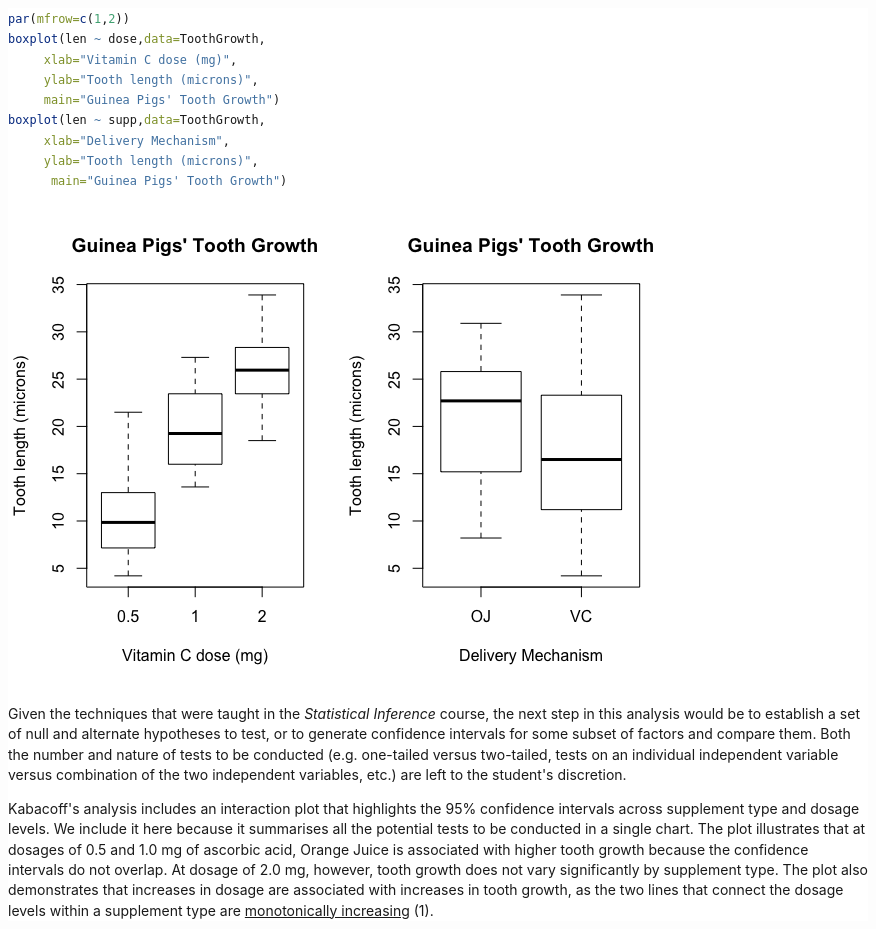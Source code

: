 
```r
par(mfrow=c(1,2))
boxplot(len ~ dose,data=ToothGrowth,
     xlab="Vitamin C dose (mg)",
     ylab="Tooth length (microns)",
     main="Guinea Pigs' Tooth Growth")
boxplot(len ~ supp,data=ToothGrowth,
     xlab="Delivery Mechanism",
     ylab="Tooth length (microns)",
      main="Guinea Pigs' Tooth Growth")
```

![](ToothGrowthFactorialANOVA_files/figure-html/unnamed-chunk-2-1.png) 

Given the techniques that were taught in the *Statistical Inference* course, the next step in this analysis would be to establish a set of null and alternate hypotheses to test, or to generate confidence intervals for some subset of factors and compare them. Both the number and nature of tests to be conducted (e.g. one-tailed versus two-tailed, tests on an individual independent variable versus combination of the two independent variables, etc.) are left to the student's discretion. 

Kabacoff's analysis includes an interaction plot that highlights the 95% confidence intervals across supplement type and dosage levels. We include it here because it summarises all the potential tests to be conducted in a single chart. The plot illustrates that at dosages of 0.5 and 1.0 mg of ascorbic acid, Orange Juice is associated with higher tooth growth because the confidence intervals do not overlap. At dosage of 2.0 mg, however, tooth growth does not vary significantly by supplement type. The plot also demonstrates that increases in dosage are associated with increases in tooth growth, as the two lines that connect the dosage levels within a supplement type are [monotonically increasing](https://en.wikipedia.org/wiki/Monotonic_function) (1).  
